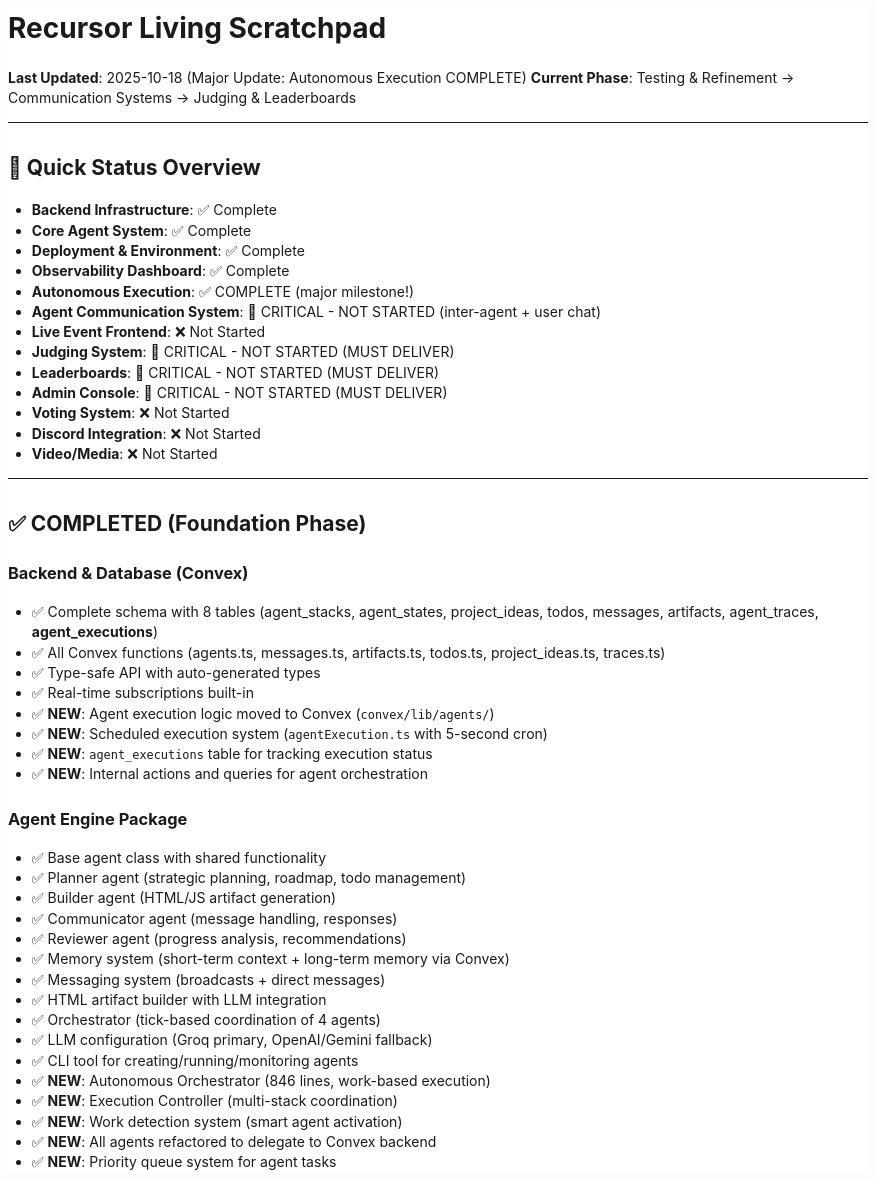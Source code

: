 # Recursor Living Scratchpad

**Last Updated**: 2025-10-18 (Major Update: Autonomous Execution COMPLETE)
**Current Phase**: Testing & Refinement → Communication Systems → Judging & Leaderboards

---

## 🎯 Quick Status Overview

- **Backend Infrastructure**: ✅ Complete
- **Core Agent System**: ✅ Complete
- **Deployment & Environment**: ✅ Complete
- **Observability Dashboard**: ✅ Complete
- **Autonomous Execution**: ✅ COMPLETE (major milestone!)
- **Agent Communication System**: 🚨 CRITICAL - NOT STARTED (inter-agent + user chat)
- **Live Event Frontend**: ❌ Not Started
- **Judging System**: 🚨 CRITICAL - NOT STARTED (MUST DELIVER)
- **Leaderboards**: 🚨 CRITICAL - NOT STARTED (MUST DELIVER)
- **Admin Console**: 🚨 CRITICAL - NOT STARTED (MUST DELIVER)
- **Voting System**: ❌ Not Started
- **Discord Integration**: ❌ Not Started
- **Video/Media**: ❌ Not Started

---

## ✅ COMPLETED (Foundation Phase)

### Backend & Database (Convex)

- ✅ Complete schema with 8 tables (agent_stacks, agent_states, project_ideas, todos, messages, artifacts, agent_traces, **agent_executions**)
- ✅ All Convex functions (agents.ts, messages.ts, artifacts.ts, todos.ts, project_ideas.ts, traces.ts)
- ✅ Type-safe API with auto-generated types
- ✅ Real-time subscriptions built-in
- ✅ **NEW**: Agent execution logic moved to Convex (`convex/lib/agents/`)
- ✅ **NEW**: Scheduled execution system (`agentExecution.ts` with 5-second cron)
- ✅ **NEW**: `agent_executions` table for tracking execution status
- ✅ **NEW**: Internal actions and queries for agent orchestration

### Agent Engine Package

- ✅ Base agent class with shared functionality
- ✅ Planner agent (strategic planning, roadmap, todo management)
- ✅ Builder agent (HTML/JS artifact generation)
- ✅ Communicator agent (message handling, responses)
- ✅ Reviewer agent (progress analysis, recommendations)
- ✅ Memory system (short-term context + long-term memory via Convex)
- ✅ Messaging system (broadcasts + direct messages)
- ✅ HTML artifact builder with LLM integration
- ✅ Orchestrator (tick-based coordination of 4 agents)
- ✅ LLM configuration (Groq primary, OpenAI/Gemini fallback)
- ✅ CLI tool for creating/running/monitoring agents
- ✅ **NEW**: Autonomous Orchestrator (846 lines, work-based execution)
- ✅ **NEW**: Execution Controller (multi-stack coordination)
- ✅ **NEW**: Work detection system (smart agent activation)
- ✅ **NEW**: All agents refactored to delegate to Convex backend
- ✅ **NEW**: Priority queue system for agent tasks
